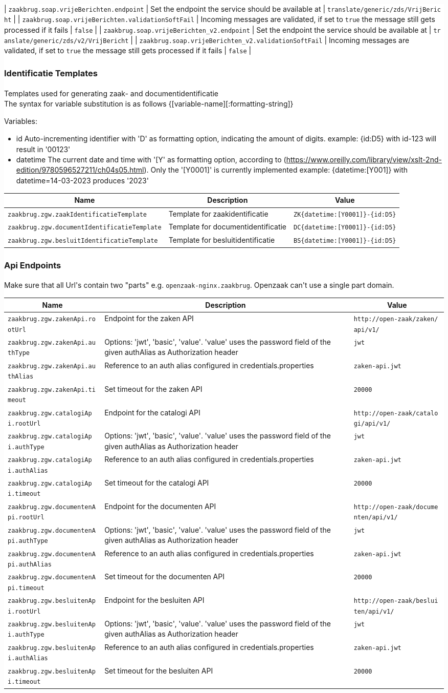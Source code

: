 | `zaakbrug.soap.vrijeBerichten.endpoint`                           | Set the endpoint the service should be available at                                            | `translate/generic/zds/VrijBericht`                    |
| `zaakbrug.soap.vrijeBerichten.validationSoftFail`                 | Incoming messages are validated, if set to `true` the message still gets processed if it fails | `false`                                                |
| `zaakbrug.soap.vrijeBerichten_v2.endpoint`                        | Set the endpoint the service should be available at                                            | `translate/generic/zds/v2/VrijBericht`                 |
| `zaakbrug.soap.vrijeBerichten_v2.validationSoftFail`              | Incoming messages are validated, if set to `true` the message still gets processed if it fails | `false`                                                |

### Identificatie Templates

Templates used for generating zaak- and documentidentificatie<br/>
The syntax for variable substitution is as follows {[variable-name][:formatting-string]}

Variables:
- id          Auto-incrementing identifier with 'D' as formatting option, indicating the amount of digits.
example: {id:D5} with id-123 will result in '00123'
- datetime    The current date and time with '[Y' as formatting option, according to
(https://www.oreilly.com/library/view/xslt-2nd-edition/9780596527211/ch04s05.html).
Only the '[Y0001]' is currently implemented
example: {datetime:[Y001]} with datetime=14-03-2023 produces '2023'

| Name                                         | Description                        | Value                          |
| -------------------------------------------- | ---------------------------------- | ------------------------------ |
| `zaakbrug.zgw.zaakIdentificatieTemplate`     | Template for zaakidentificatie     | `ZK{datetime:[Y0001]}-{id:D5}` |
| `zaakbrug.zgw.documentIdentificatieTemplate` | Template for documentidentificatie | `DC{datetime:[Y0001]}-{id:D5}` |
| `zaakbrug.zgw.besluitIdentificatieTemplate`  | Template for besluitidentificatie  | `BS{datetime:[Y0001]}-{id:D5}` |

### Api Endpoints

Make sure that all Url's contain two "parts" e.g. `openzaak-nginx.zaakbrug`. Openzaak can't use a single part domain.

| Name                                   | Description                                                                                                      | Value                                 |
| -------------------------------------- | ---------------------------------------------------------------------------------------------------------------- | ------------------------------------- |
| `zaakbrug.zgw.zakenApi.rootUrl`        | Endpoint for the zaken API                                                                                       | `http://open-zaak/zaken/api/v1/`      |
| `zaakbrug.zgw.zakenApi.authType`       | Options: 'jwt', 'basic', 'value'. 'value' uses the password field of the given authAlias as Authorization header | `jwt`                                 |
| `zaakbrug.zgw.zakenApi.authAlias`      | Reference to an auth alias configured in credentials.properties                                                  | `zaken-api.jwt`                       |
| `zaakbrug.zgw.zakenApi.timeout`        | Set timeout for the zaken API                                                                                    | `20000`                               |
| `zaakbrug.zgw.catalogiApi.rootUrl`     | Endpoint for the catalogi API                                                                                    | `http://open-zaak/catalogi/api/v1/`   |
| `zaakbrug.zgw.catalogiApi.authType`    | Options: 'jwt', 'basic', 'value'. 'value' uses the password field of the given authAlias as Authorization header | `jwt`                                 |
| `zaakbrug.zgw.catalogiApi.authAlias`   | Reference to an auth alias configured in credentials.properties                                                  | `zaken-api.jwt`                       |
| `zaakbrug.zgw.catalogiApi.timeout`     | Set timeout for the catalogi API                                                                                 | `20000`                               |
| `zaakbrug.zgw.documentenApi.rootUrl`   | Endpoint for the documenten API                                                                                  | `http://open-zaak/documenten/api/v1/` |
| `zaakbrug.zgw.documentenApi.authType`  | Options: 'jwt', 'basic', 'value'. 'value' uses the password field of the given authAlias as Authorization header | `jwt`                                 |
| `zaakbrug.zgw.documentenApi.authAlias` | Reference to an auth alias configured in credentials.properties                                                  | `zaken-api.jwt`                       |
| `zaakbrug.zgw.documentenApi.timeout`   | Set timeout for the documenten API                                                                               | `20000`                               |
| `zaakbrug.zgw.besluitenApi.rootUrl`    | Endpoint for the besluiten API                                                                                   | `http://open-zaak/besluiten/api/v1/`  |
| `zaakbrug.zgw.besluitenApi.authType`   | Options: 'jwt', 'basic', 'value'. 'value' uses the password field of the given authAlias as Authorization header | `jwt`                                 |
| `zaakbrug.zgw.besluitenApi.authAlias`  | Reference to an auth alias configured in credentials.properties                                                  | `zaken-api.jwt`                       |
| `zaakbrug.zgw.besluitenApi.timeout`    | Set timeout for the besluiten API                                                                                | `20000`                               |
